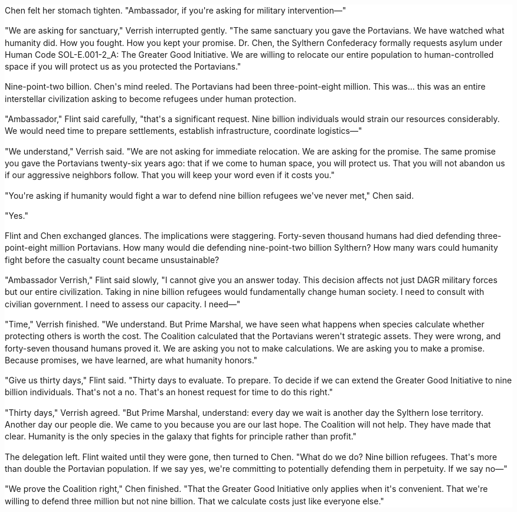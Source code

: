 Chen felt her stomach tighten. "Ambassador, if you're asking for military intervention—"

"We are asking for sanctuary," Verrish interrupted gently. "The same sanctuary you gave the Portavians. We have watched what humanity did. How you fought. How you kept your promise. Dr. Chen, the Sylthern Confederacy formally requests asylum under Human Code SOL-E.001-2_A: The Greater Good Initiative. We are willing to relocate our entire population to human-controlled space if you will protect us as you protected the Portavians."

Nine-point-two billion. Chen's mind reeled. The Portavians had been three-point-eight million. This was... this was an entire interstellar civilization asking to become refugees under human protection.

"Ambassador," Flint said carefully, "that's a significant request. Nine billion individuals would strain our resources considerably. We would need time to prepare settlements, establish infrastructure, coordinate logistics—"

"We understand," Verrish said. "We are not asking for immediate relocation. We are asking for the promise. The same promise you gave the Portavians twenty-six years ago: that if we come to human space, you will protect us. That you will not abandon us if our aggressive neighbors follow. That you will keep your word even if it costs you."

"You're asking if humanity would fight a war to defend nine billion refugees we've never met," Chen said.

"Yes."

Flint and Chen exchanged glances. The implications were staggering. Forty-seven thousand humans had died defending three-point-eight million Portavians. How many would die defending nine-point-two billion Sylthern? How many wars could humanity fight before the casualty count became unsustainable?

"Ambassador Verrish," Flint said slowly, "I cannot give you an answer today. This decision affects not just DAGR military forces but our entire civilization. Taking in nine billion refugees would fundamentally change human society. I need to consult with civilian government. I need to assess our capacity. I need—"

"Time," Verrish finished. "We understand. But Prime Marshal, we have seen what happens when species calculate whether protecting others is worth the cost. The Coalition calculated that the Portavians weren't strategic assets. They were wrong, and forty-seven thousand humans proved it. We are asking you not to make calculations. We are asking you to make a promise. Because promises, we have learned, are what humanity honors."

"Give us thirty days," Flint said. "Thirty days to evaluate. To prepare. To decide if we can extend the Greater Good Initiative to nine billion individuals. That's not a no. That's an honest request for time to do this right."

"Thirty days," Verrish agreed. "But Prime Marshal, understand: every day we wait is another day the Sylthern lose territory. Another day our people die. We came to you because you are our last hope. The Coalition will not help. They have made that clear. Humanity is the only species in the galaxy that fights for principle rather than profit."

The delegation left. Flint waited until they were gone, then turned to Chen. "What do we do? Nine billion refugees. That's more than double the Portavian population. If we say yes, we're committing to potentially defending them in perpetuity. If we say no—"

"We prove the Coalition right," Chen finished. "That the Greater Good Initiative only applies when it's convenient. That we're willing to defend three million but not nine billion. That we calculate costs just like everyone else."
